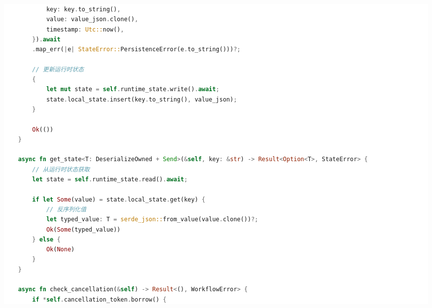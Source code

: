 ```rust
            key: key.to_string(),
            value: value_json.clone(),
            timestamp: Utc::now(),
        }).await
        .map_err(|e| StateError::PersistenceError(e.to_string()))?;
        
        // 更新运行时状态
        {
            let mut state = self.runtime_state.write().await;
            state.local_state.insert(key.to_string(), value_json);
        }
        
        Ok(())
    }
    
    async fn get_state<T: DeserializeOwned + Send>(&self, key: &str) -> Result<Option<T>, StateError> {
        // 从运行时状态获取
        let state = self.runtime_state.read().await;
        
        if let Some(value) = state.local_state.get(key) {
            // 反序列化值
            let typed_value: T = serde_json::from_value(value.clone())?;
            Ok(Some(typed_value))
        } else {
            Ok(None)
        }
    }
    
    async fn check_cancellation(&self) -> Result<(), WorkflowError> {
        if *self.cancellation_token.borrow() {
